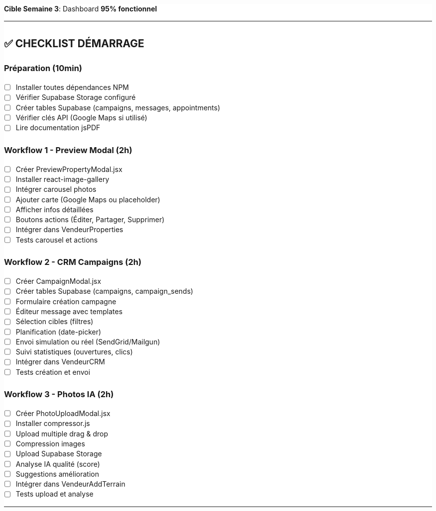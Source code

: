 **Cible Semaine 3**: Dashboard **95% fonctionnel**

---

## ✅ CHECKLIST DÉMARRAGE

### **Préparation (10min)**

- [ ] Installer toutes dépendances NPM
- [ ] Vérifier Supabase Storage configuré
- [ ] Créer tables Supabase (campaigns, messages, appointments)
- [ ] Vérifier clés API (Google Maps si utilisé)
- [ ] Lire documentation jsPDF

### **Workflow 1 - Preview Modal (2h)**

- [ ] Créer PreviewPropertyModal.jsx
- [ ] Installer react-image-gallery
- [ ] Intégrer carousel photos
- [ ] Ajouter carte (Google Maps ou placeholder)
- [ ] Afficher infos détaillées
- [ ] Boutons actions (Éditer, Partager, Supprimer)
- [ ] Intégrer dans VendeurProperties
- [ ] Tests carousel et actions

### **Workflow 2 - CRM Campaigns (2h)**

- [ ] Créer CampaignModal.jsx
- [ ] Créer tables Supabase (campaigns, campaign_sends)
- [ ] Formulaire création campagne
- [ ] Éditeur message avec templates
- [ ] Sélection cibles (filtres)
- [ ] Planification (date-picker)
- [ ] Envoi simulation ou réel (SendGrid/Mailgun)
- [ ] Suivi statistiques (ouvertures, clics)
- [ ] Intégrer dans VendeurCRM
- [ ] Tests création et envoi

### **Workflow 3 - Photos IA (2h)**

- [ ] Créer PhotoUploadModal.jsx
- [ ] Installer compressor.js
- [ ] Upload multiple drag & drop
- [ ] Compression images
- [ ] Upload Supabase Storage
- [ ] Analyse IA qualité (score)
- [ ] Suggestions amélioration
- [ ] Intégrer dans VendeurAddTerrain
- [ ] Tests upload et analyse

---
